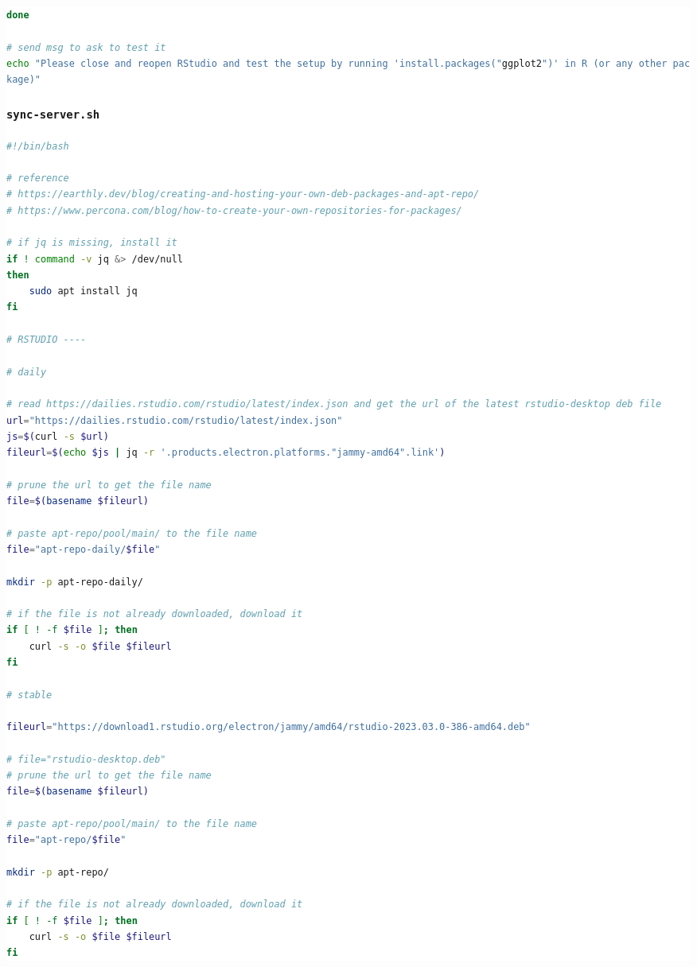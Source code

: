 ```bash
done

# send msg to ask to test it
echo "Please close and reopen RStudio and test the setup by running 'install.packages("ggplot2")' in R (or any other package)"
```


### `sync-server.sh`

```bash
#!/bin/bash

# reference
# https://earthly.dev/blog/creating-and-hosting-your-own-deb-packages-and-apt-repo/
# https://www.percona.com/blog/how-to-create-your-own-repositories-for-packages/

# if jq is missing, install it
if ! command -v jq &> /dev/null
then
    sudo apt install jq
fi

# RSTUDIO ----

# daily

# read https://dailies.rstudio.com/rstudio/latest/index.json and get the url of the latest rstudio-desktop deb file
url="https://dailies.rstudio.com/rstudio/latest/index.json"
js=$(curl -s $url)
fileurl=$(echo $js | jq -r '.products.electron.platforms."jammy-amd64".link')

# prune the url to get the file name
file=$(basename $fileurl)

# paste apt-repo/pool/main/ to the file name
file="apt-repo-daily/$file"

mkdir -p apt-repo-daily/

# if the file is not already downloaded, download it
if [ ! -f $file ]; then
    curl -s -o $file $fileurl
fi

# stable

fileurl="https://download1.rstudio.org/electron/jammy/amd64/rstudio-2023.03.0-386-amd64.deb"

# file="rstudio-desktop.deb"
# prune the url to get the file name
file=$(basename $fileurl)

# paste apt-repo/pool/main/ to the file name
file="apt-repo/$file"

mkdir -p apt-repo/

# if the file is not already downloaded, download it
if [ ! -f $file ]; then
    curl -s -o $file $fileurl
fi

```